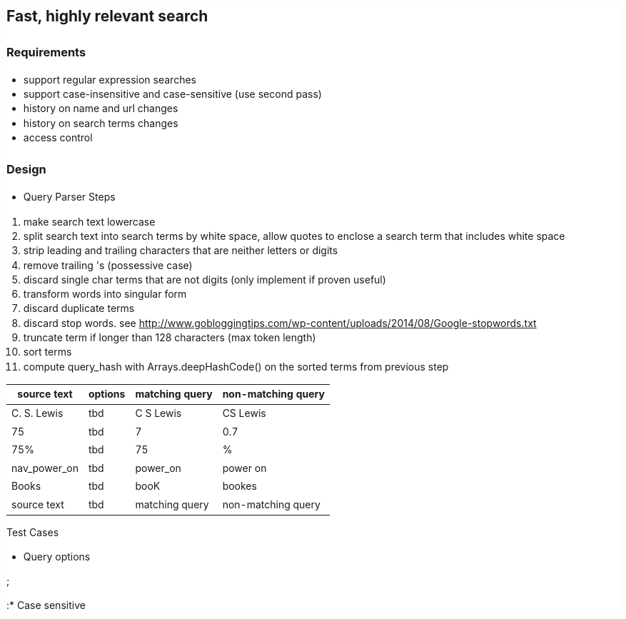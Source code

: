 ## Fast, highly relevant search

### Requirements

  - support regular expression searches
  - support case-insensitive and case-sensitive (use second pass)
  - history on name and url changes
  - history on search terms changes
  - access control

### Design

  - Query Parser Steps



1.  make search text lowercase
2.  split search text into search terms by white space, allow quotes to
    enclose a search term that includes white space
3.  strip leading and trailing characters that are neither letters or
    digits
4.  remove trailing 's (possessive case)
5.  discard single char terms that are not digits (only implement if
    proven useful)
6.  transform words into singular form
7.  discard duplicate terms
8.  discard stop words. see
    <http://www.gobloggingtips.com/wp-content/uploads/2014/08/Google-stopwords.txt>
9.  truncate term if longer than 128 characters (max token length)
10. sort terms
11. compute query_hash with Arrays.deepHashCode() on the sorted terms
    from previous step

| source text    | options | matching query | non-matching query |
| -------------- | ------- | -------------- | ------------------ |
| C. S. Lewis    | tbd     | C S Lewis      | CS Lewis           |
| 75             | tbd     | 7              | 0.7                |
| 75%            | tbd     | 75             | %                  |
| nav_power_on | tbd     | power_on      | power on           |
| Books          | tbd     | booK           | bookes             |
| source text    | tbd     | matching query | non-matching query |

Test Cases

  - Query options

;

:\* Case sensitive

